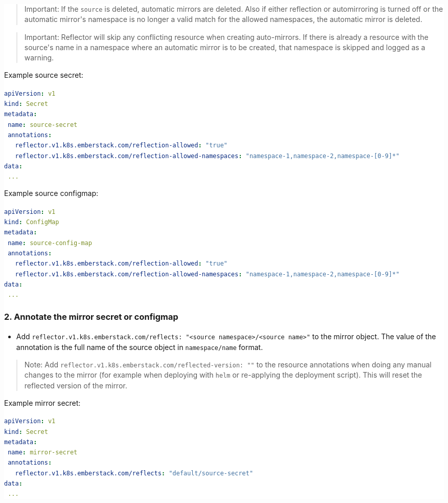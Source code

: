   > Important: If the `source` is deleted, automatic mirrors are deleted. Also if either reflection or automirroring is turned off or the automatic mirror's namespace is no longer a valid match for the allowed namespaces, the automatic mirror is deleted.

  > Important: Reflector will skip any conflicting resource when creating auto-mirrors. If there is already a resource with the source's name in a namespace where an automatic mirror is to be created, that namespace is skipped and logged as a warning.
  
  Example source secret:
   ```yaml
  apiVersion: v1
  kind: Secret
  metadata:
    name: source-secret
    annotations:
      reflector.v1.k8s.emberstack.com/reflection-allowed: "true"
      reflector.v1.k8s.emberstack.com/reflection-allowed-namespaces: "namespace-1,namespace-2,namespace-[0-9]*"
  data:
    ...
  ```
  
  Example source configmap:
   ```yaml
  apiVersion: v1
  kind: ConfigMap
  metadata:
    name: source-config-map
    annotations:
      reflector.v1.k8s.emberstack.com/reflection-allowed: "true"
      reflector.v1.k8s.emberstack.com/reflection-allowed-namespaces: "namespace-1,namespace-2,namespace-[0-9]*"
  data:
    ...
  ```
  
### 2. Annotate the mirror secret or configmap

  - Add `reflector.v1.k8s.emberstack.com/reflects: "<source namespace>/<source name>"` to the mirror object. The value of the annotation is the full name of the source object in `namespace/name` format.

  > Note: Add `reflector.v1.k8s.emberstack.com/reflected-version: ""` to the resource annotations when doing any manual changes to the mirror (for example when deploying with `helm` or re-applying the deployment script). This will reset the reflected version of the mirror.
  
  Example mirror secret:
   ```yaml
  apiVersion: v1
  kind: Secret
  metadata:
    name: mirror-secret
    annotations:
      reflector.v1.k8s.emberstack.com/reflects: "default/source-secret"
  data:
    ...
  ```
  